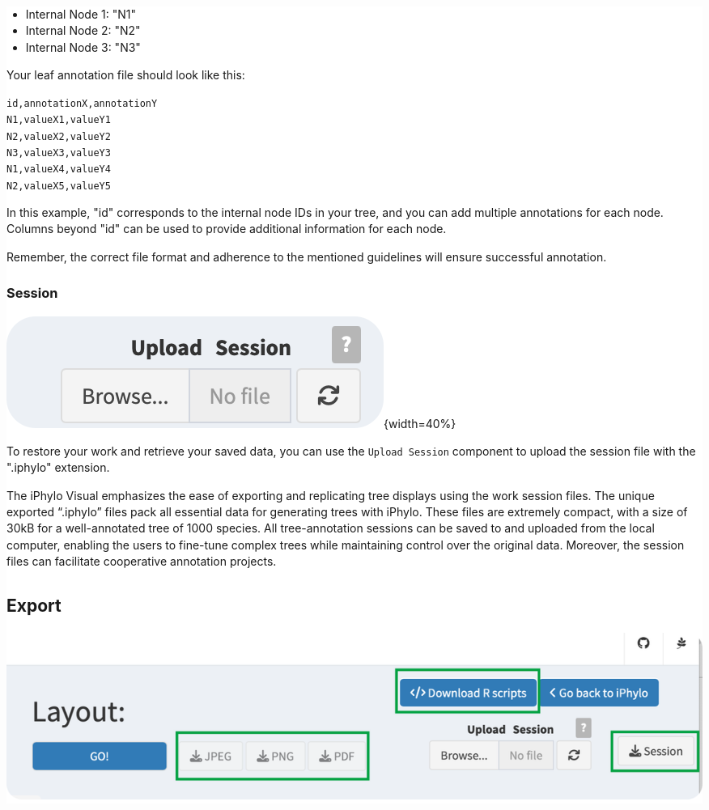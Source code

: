 - Internal Node 1: "N1"
- Internal Node 2: "N2"
- Internal Node 3: "N3"

Your leaf annotation file should look like this:

```plaintext
id,annotationX,annotationY
N1,valueX1,valueY1
N2,valueX2,valueY2
N3,valueX3,valueY3
N1,valueX4,valueY4
N2,valueX5,valueY5
```

In this example, "id" corresponds to the internal node IDs in your tree, and you can add multiple annotations for each node. Columns beyond "id" can be used to provide additional information for each node.

Remember, the correct file format and adherence to the mentioned guidelines will ensure successful annotation.

### Session

![](images/up_session.png){width=40%}

To restore your work and retrieve your saved data, you can use the `Upload Session` component to upload the session file with the ".iphylo" extension.

The iPhylo Visual emphasizes the ease of exporting and replicating tree displays using the work session files. The unique exported “.iphylo” files pack all essential data for generating trees with iPhylo. These files are extremely compact, with a size of 30kB for a well-annotated tree of 1000 species. All tree-annotation sessions can be saved to and uploaded from the local computer, enabling the users to fine-tune complex trees while maintaining control over the original data. Moreover, the session files can facilitate cooperative annotation projects.

## Export

![](images/download.png)
